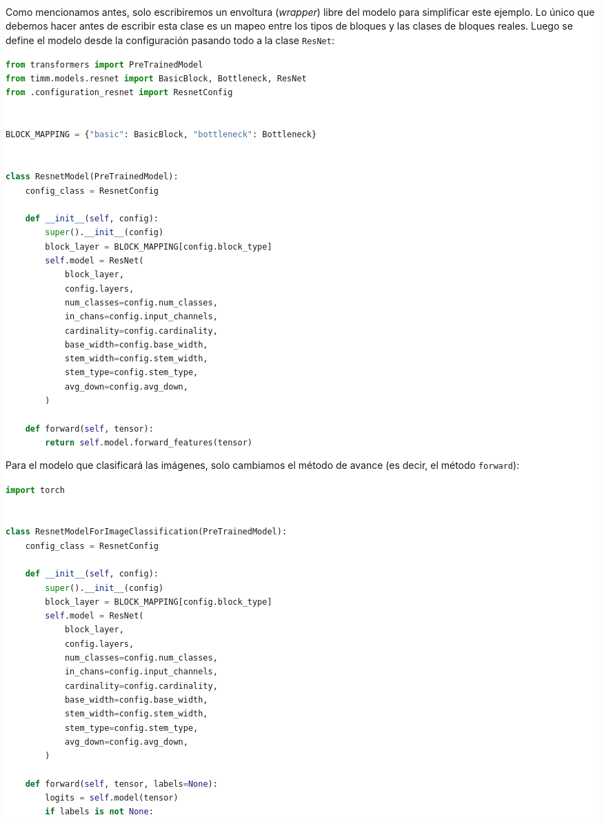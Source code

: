 Como mencionamos antes, solo escribiremos un envoltura (_wrapper_) libre del modelo para simplificar este ejemplo. Lo único que debemos 
hacer antes de escribir esta clase es un mapeo entre los tipos de bloques y las clases de bloques reales. Luego se define el 
modelo desde la configuración pasando todo a la clase `ResNet`:

```py
from transformers import PreTrainedModel
from timm.models.resnet import BasicBlock, Bottleneck, ResNet
from .configuration_resnet import ResnetConfig


BLOCK_MAPPING = {"basic": BasicBlock, "bottleneck": Bottleneck}


class ResnetModel(PreTrainedModel):
    config_class = ResnetConfig

    def __init__(self, config):
        super().__init__(config)
        block_layer = BLOCK_MAPPING[config.block_type]
        self.model = ResNet(
            block_layer,
            config.layers,
            num_classes=config.num_classes,
            in_chans=config.input_channels,
            cardinality=config.cardinality,
            base_width=config.base_width,
            stem_width=config.stem_width,
            stem_type=config.stem_type,
            avg_down=config.avg_down,
        )

    def forward(self, tensor):
        return self.model.forward_features(tensor)
```

Para el modelo que clasificará las imágenes, solo cambiamos el método de avance (es decir, el método `forward`):

```py
import torch


class ResnetModelForImageClassification(PreTrainedModel):
    config_class = ResnetConfig

    def __init__(self, config):
        super().__init__(config)
        block_layer = BLOCK_MAPPING[config.block_type]
        self.model = ResNet(
            block_layer,
            config.layers,
            num_classes=config.num_classes,
            in_chans=config.input_channels,
            cardinality=config.cardinality,
            base_width=config.base_width,
            stem_width=config.stem_width,
            stem_type=config.stem_type,
            avg_down=config.avg_down,
        )

    def forward(self, tensor, labels=None):
        logits = self.model(tensor)
        if labels is not None:
```